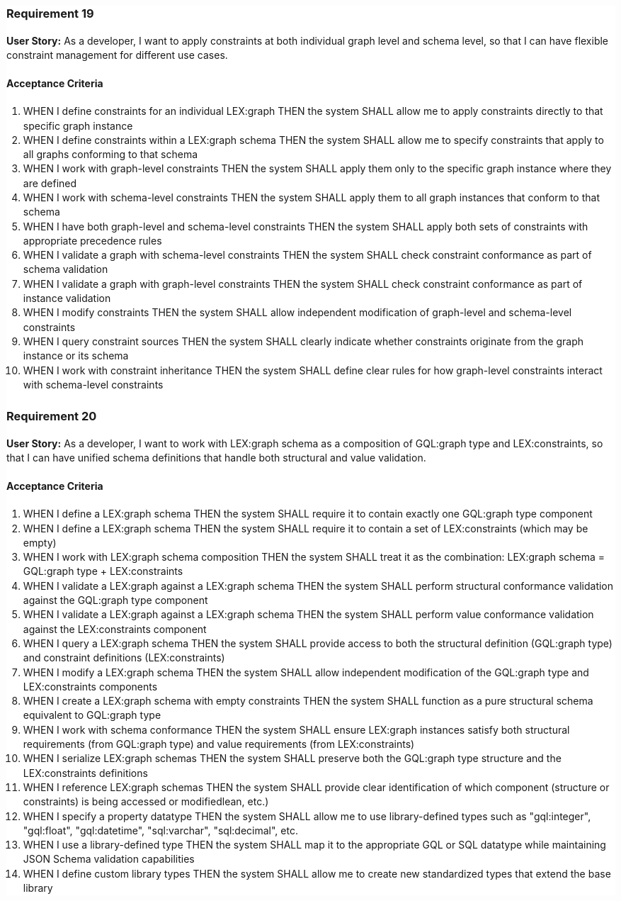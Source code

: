 ### Requirement 19

**User Story:** As a developer, I want to apply constraints at both individual graph level and schema level, so that I can have flexible constraint management for different use cases.

#### Acceptance Criteria

1. WHEN I define constraints for an individual LEX:graph THEN the system SHALL allow me to apply constraints directly to that specific graph instance
2. WHEN I define constraints within a LEX:graph schema THEN the system SHALL allow me to specify constraints that apply to all graphs conforming to that schema
3. WHEN I work with graph-level constraints THEN the system SHALL apply them only to the specific graph instance where they are defined
4. WHEN I work with schema-level constraints THEN the system SHALL apply them to all graph instances that conform to that schema
5. WHEN I have both graph-level and schema-level constraints THEN the system SHALL apply both sets of constraints with appropriate precedence rules
6. WHEN I validate a graph with schema-level constraints THEN the system SHALL check constraint conformance as part of schema validation
7. WHEN I validate a graph with graph-level constraints THEN the system SHALL check constraint conformance as part of instance validation
8. WHEN I modify constraints THEN the system SHALL allow independent modification of graph-level and schema-level constraints
9. WHEN I query constraint sources THEN the system SHALL clearly indicate whether constraints originate from the graph instance or its schema
10. WHEN I work with constraint inheritance THEN the system SHALL define clear rules for how graph-level constraints interact with schema-level constraints

### Requirement 20

**User Story:** As a developer, I want to work with LEX:graph schema as a composition of GQL:graph type and LEX:constraints, so that I can have unified schema definitions that handle both structural and value validation.

#### Acceptance Criteria

1. WHEN I define a LEX:graph schema THEN the system SHALL require it to contain exactly one GQL:graph type component
2. WHEN I define a LEX:graph schema THEN the system SHALL require it to contain a set of LEX:constraints (which may be empty)
3. WHEN I work with LEX:graph schema composition THEN the system SHALL treat it as the combination: LEX:graph schema = GQL:graph type + LEX:constraints
4. WHEN I validate a LEX:graph against a LEX:graph schema THEN the system SHALL perform structural conformance validation against the GQL:graph type component
5. WHEN I validate a LEX:graph against a LEX:graph schema THEN the system SHALL perform value conformance validation against the LEX:constraints component
6. WHEN I query a LEX:graph schema THEN the system SHALL provide access to both the structural definition (GQL:graph type) and constraint definitions (LEX:constraints)
7. WHEN I modify a LEX:graph schema THEN the system SHALL allow independent modification of the GQL:graph type and LEX:constraints components
8. WHEN I create a LEX:graph schema with empty constraints THEN the system SHALL function as a pure structural schema equivalent to GQL:graph type
9. WHEN I work with schema conformance THEN the system SHALL ensure LEX:graph instances satisfy both structural requirements (from GQL:graph type) and value requirements (from LEX:constraints)
10. WHEN I serialize LEX:graph schemas THEN the system SHALL preserve both the GQL:graph type structure and the LEX:constraints definitions
11. WHEN I reference LEX:graph schemas THEN the system SHALL provide clear identification of which component (structure or constraints) is being accessed or modifiedlean, etc.)
3. WHEN I specify a property datatype THEN the system SHALL allow me to use library-defined types such as "gql:integer", "gql:float", "gql:datetime", "sql:varchar", "sql:decimal", etc.
4. WHEN I use a library-defined type THEN the system SHALL map it to the appropriate GQL or SQL datatype while maintaining JSON Schema validation capabilities
5. WHEN I define custom library types THEN the system SHALL allow me to create new standardized types that extend the base library